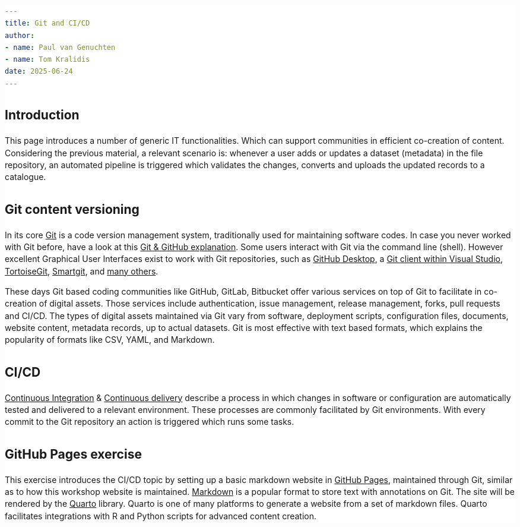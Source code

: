 ```yaml
---
title: Git and CI/CD
author: 
- name: Paul van Genuchten 
- name: Tom Kralidis
date: 2025-06-24
---
```


## Introduction

This page introduces a number of generic IT functionalities. Which can support communities in efficient co-creation of content. Considering the previous material, a relevant scenario is: whenever a user adds or updates a dataset (metadata) in the file repository, an automated pipeline is triggered which validates the changes, converts and uploads the updated records to a catalogue.

## Git content versioning

In its core [Git](https://git-scm.com/) is a code version management system, traditionally used for maintaining software codes. In case you never worked with Git before, have a look at this [Git & GitHub explanation](https://www.w3schools.com/git/git_intro.asp). Some users interact with Git via the command line (shell). However excellent Graphical User Interfaces exist to work with Git repositories, such as [GitHub Desktop](https://desktop.github.com/), a [Git client within Visual Studio](https://learn.microsoft.com/en-us/visualstudio/version-control/git-with-visual-studio?view=vs-2022), [TortoiseGit](https://tortoisegit.org/), [Smartgit](https://www.syntevo.com/smartgit/), and [many others](https://git-scm.com/downloads/guis).

These days Git based coding communities like GitHub, GitLab, Bitbucket offer various services on top of Git to facilitate in co-creation of digital assets. Those services include authentication, issue management, release management, forks, pull requests and CI/CD. The types of digital assets maintained via Git vary from software, deployment scripts, configuration files, documents, website content, metadata records, up to actual datasets. Git is most effective with text based formats, which explains the popularity of formats like CSV, YAML, and Markdown.

## CI/CD

[Continuous Integration](https://en.wikipedia.org/wiki/Continuous_integration) & [Continuous delivery](https://en.wikipedia.org/wiki/Continuous_deployment) describe a process in which changes in software or configuration are automatically tested and delivered to a relevant environment. These processes are commonly facilitated by Git environments. With every commit to the Git repository an action is triggered which runs some tasks. 

## GitHub Pages exercise

This exercise introduces the CI/CD topic by setting up a basic markdown website in [GitHub Pages](https://pages.github.com/), maintained through Git, similar as to how this workshop website is maintained. [Markdown](https://en.wikipedia.org/wiki/Markdown) is a popular format to store text with annotations on Git. The site will be rendered by the [Quarto](https://quarto.org) library. Quarto is one of many platforms to generate a website from a set of markdown files. Quarto facilitates integrations with R and Python scripts for advanced content creation.
